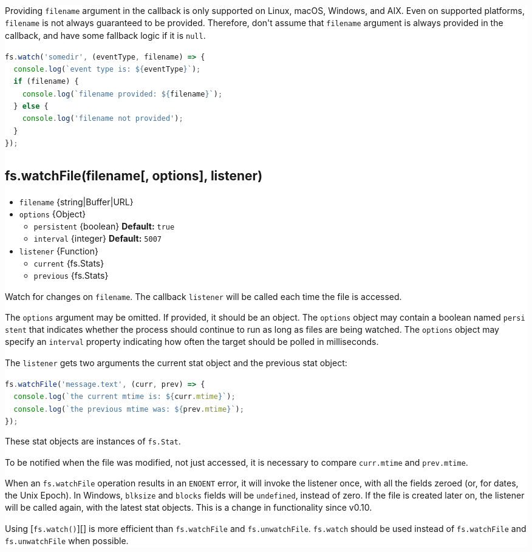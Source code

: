 Providing `filename` argument in the callback is only supported on Linux, macOS, Windows, and AIX. Even on supported platforms, `filename` is not always guaranteed to be provided. Therefore, don't assume that `filename` argument is always provided in the callback, and have some fallback logic if it is `null`.

```js
fs.watch('somedir', (eventType, filename) => {
  console.log(`event type is: ${eventType}`);
  if (filename) {
    console.log(`filename provided: ${filename}`);
  } else {
    console.log('filename not provided');
  }
});
```

## fs.watchFile(filename[, options], listener)



* `filename` {string|Buffer|URL}
* `options` {Object} 
  * `persistent` {boolean} **Default:** `true`
  * `interval` {integer} **Default:** `5007`
* `listener` {Function} 
  * `current` {fs.Stats}
  * `previous` {fs.Stats}

Watch for changes on `filename`. The callback `listener` will be called each time the file is accessed.

The `options` argument may be omitted. If provided, it should be an object. The `options` object may contain a boolean named `persistent` that indicates whether the process should continue to run as long as files are being watched. The `options` object may specify an `interval` property indicating how often the target should be polled in milliseconds.

The `listener` gets two arguments the current stat object and the previous stat object:

```js
fs.watchFile('message.text', (curr, prev) => {
  console.log(`the current mtime is: ${curr.mtime}`);
  console.log(`the previous mtime was: ${prev.mtime}`);
});
```

These stat objects are instances of `fs.Stat`.

To be notified when the file was modified, not just accessed, it is necessary to compare `curr.mtime` and `prev.mtime`.

When an `fs.watchFile` operation results in an `ENOENT` error, it will invoke the listener once, with all the fields zeroed (or, for dates, the Unix Epoch). In Windows, `blksize` and `blocks` fields will be `undefined`, instead of zero. If the file is created later on, the listener will be called again, with the latest stat objects. This is a change in functionality since v0.10.

Using [`fs.watch()`][] is more efficient than `fs.watchFile` and `fs.unwatchFile`. `fs.watch` should be used instead of `fs.watchFile` and `fs.unwatchFile` when possible.
